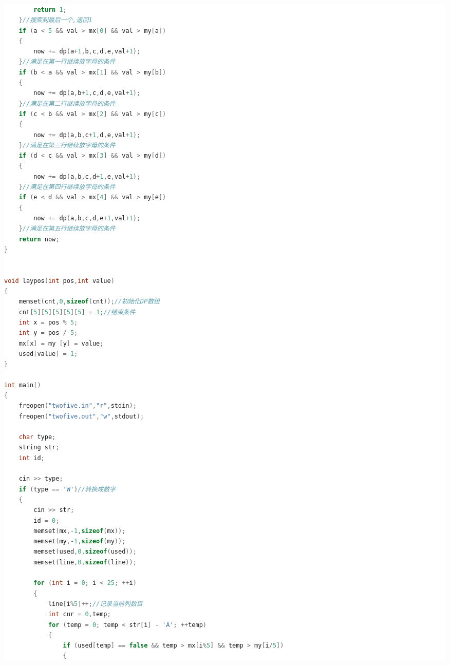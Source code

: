 ```c++
        return 1;
    }//搜索到最后一个,返回1
    if (a < 5 && val > mx[0] && val > my[a])
    {
        now += dp(a+1,b,c,d,e,val+1);
    }//满足在第一行继续放字母的条件
    if (b < a && val > mx[1] && val > my[b])
    {
        now += dp(a,b+1,c,d,e,val+1);
    }//满足在第二行继续放字母的条件
    if (c < b && val > mx[2] && val > my[c])
    {
        now += dp(a,b,c+1,d,e,val+1);
    }//满足在第三行继续放字母的条件
    if (d < c && val > mx[3] && val > my[d])
    {
        now += dp(a,b,c,d+1,e,val+1);
    }//满足在第四行继续放字母的条件
    if (e < d && val > mx[4] && val > my[e])
    {
        now += dp(a,b,c,d,e+1,val+1);
    }//满足在第五行继续放字母的条件
    return now;
}


void laypos(int pos,int value)
{
    memset(cnt,0,sizeof(cnt));//初始化DP数组
    cnt[5][5][5][5][5] = 1;//结束条件
    int x = pos % 5;
    int y = pos / 5;
    mx[x] = my [y] = value;
    used[value] = 1;
}

int main()
{
    freopen("twofive.in","r",stdin);
    freopen("twofive.out","w",stdout);
    
    char type;
    string str;
    int id;
    
    cin >> type;
    if (type == 'W')//转换成数字
    {
        cin >> str;
        id = 0;
        memset(mx,-1,sizeof(mx));
        memset(my,-1,sizeof(my));
        memset(used,0,sizeof(used));
        memset(line,0,sizeof(line));
        
        for (int i = 0; i < 25; ++i)
        {
            line[i%5]++;//记录当前列数目
            int cur = 0,temp;
            for (temp = 0; temp < str[i] - 'A'; ++temp)
            {
                if (used[temp] == false && temp > mx[i%5] && temp > my[i/5])
                {
```
